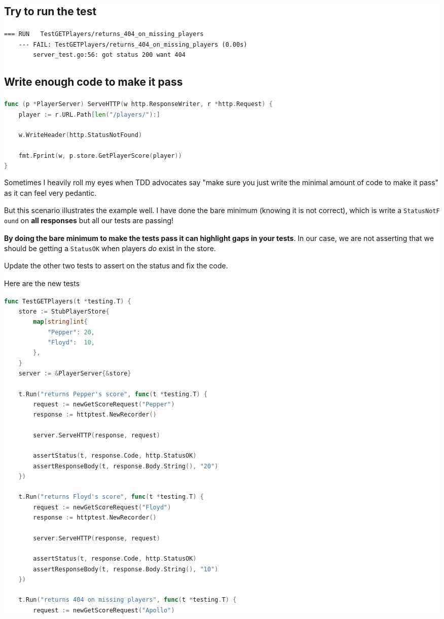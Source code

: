 ## Try to run the test

```text
=== RUN   TestGETPlayers/returns_404_on_missing_players
    --- FAIL: TestGETPlayers/returns_404_on_missing_players (0.00s)
        server_test.go:56: got status 200 want 404
```

## Write enough code to make it pass

```go
func (p *PlayerServer) ServeHTTP(w http.ResponseWriter, r *http.Request) {
    player := r.URL.Path[len("/players/"):]

    w.WriteHeader(http.StatusNotFound)

    fmt.Fprint(w, p.store.GetPlayerScore(player))
}
```

Sometimes I heavily roll my eyes when TDD advocates say "make sure you just write the minimal amount of code to make it pass" as it can feel very pedantic.

But this scenario illustrates the example well. I have done the bare minimum \(knowing it is not correct\), which is write a `StatusNotFound` on **all responses** but all our tests are passing!

**By doing the bare minimum to make the tests pass it can highlight gaps in your tests**. In our case, we are not asserting that we should be getting a `StatusOK` when players _do_ exist in the store.

Update the other two tests to assert on the status and fix the code.

Here are the new tests

```go
func TestGETPlayers(t *testing.T) {
    store := StubPlayerStore{
        map[string]int{
            "Pepper": 20,
            "Floyd":  10,
        },
    }
    server := &PlayerServer{&store}

    t.Run("returns Pepper's score", func(t *testing.T) {
        request := newGetScoreRequest("Pepper")
        response := httptest.NewRecorder()

        server.ServeHTTP(response, request)

        assertStatus(t, response.Code, http.StatusOK)
        assertResponseBody(t, response.Body.String(), "20")
    })

    t.Run("returns Floyd's score", func(t *testing.T) {
        request := newGetScoreRequest("Floyd")
        response := httptest.NewRecorder()

        server.ServeHTTP(response, request)

        assertStatus(t, response.Code, http.StatusOK)
        assertResponseBody(t, response.Body.String(), "10")
    })

    t.Run("returns 404 on missing players", func(t *testing.T) {
        request := newGetScoreRequest("Apollo")
```
